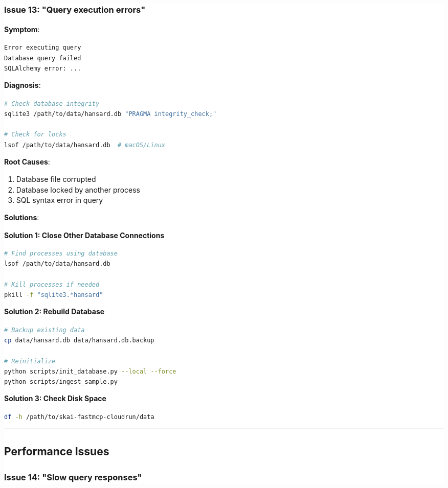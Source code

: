 
### Issue 13: "Query execution errors"

**Symptom**:
```
Error executing query
Database query failed
SQLAlchemy error: ...
```

**Diagnosis**:
```bash
# Check database integrity
sqlite3 /path/to/data/hansard.db "PRAGMA integrity_check;"

# Check for locks
lsof /path/to/data/hansard.db  # macOS/Linux
```

**Root Causes**:
1. Database file corrupted
2. Database locked by another process
3. SQL syntax error in query

**Solutions**:

**Solution 1: Close Other Database Connections**
```bash
# Find processes using database
lsof /path/to/data/hansard.db

# Kill processes if needed
pkill -f "sqlite3.*hansard"
```

**Solution 2: Rebuild Database**
```bash
# Backup existing data
cp data/hansard.db data/hansard.db.backup

# Reinitialize
python scripts/init_database.py --local --force
python scripts/ingest_sample.py
```

**Solution 3: Check Disk Space**
```bash
df -h /path/to/skai-fastmcp-cloudrun/data
```

---

## Performance Issues

### Issue 14: "Slow query responses"
